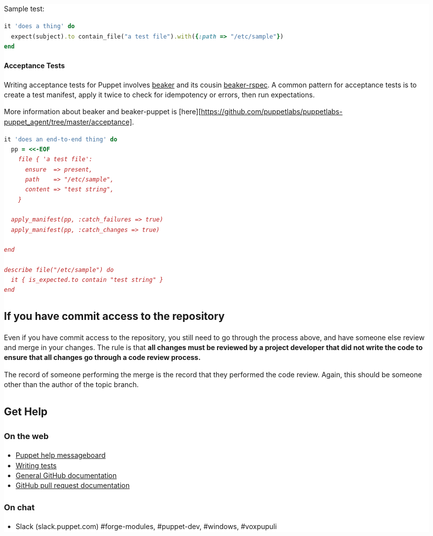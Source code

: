 Sample test:

```ruby
it 'does a thing' do
  expect(subject).to contain_file("a test file").with({:path => "/etc/sample"})
end
```

#### Acceptance Tests

Writing acceptance tests for Puppet involves [beaker][] and its cousin [beaker-rspec][]. A common pattern for acceptance tests is to create a test manifest, apply it
twice to check for idempotency or errors, then run expectations.

More information about beaker and beaker-puppet is [here][https://github.com/puppetlabs/puppetlabs-puppet_agent/tree/master/acceptance].

```ruby
it 'does an end-to-end thing' do
  pp = <<-EOF
    file { 'a test file':
      ensure  => present,
      path    => "/etc/sample",
      content => "test string",
    }

  apply_manifest(pp, :catch_failures => true)
  apply_manifest(pp, :catch_changes => true)

end

describe file("/etc/sample") do
  it { is_expected.to contain "test string" }
end

```

## If you have commit access to the repository

Even if you have commit access to the repository, you still need to go through the process above, and have someone else review and merge
in your changes.  The rule is that **all changes must be reviewed by a project developer that did not write the code to ensure that
all changes go through a code review process.**

The record of someone performing the merge is the record that they performed the code review. Again, this should be someone other than the author of the topic branch.

## Get Help

### On the web
* [Puppet help messageboard](http://puppet.com/community/get-help)
* [Writing tests](https://docs.puppet.com/guides/module_guides/bgtm.html#step-three-module-testing)
* [General GitHub documentation](http://help.github.com/)
* [GitHub pull request documentation](http://help.github.com/send-pull-requests/)

### On chat
* Slack (slack.puppet.com) #forge-modules, #puppet-dev, #windows, #voxpupuli


[rspec-puppet]: http://rspec-puppet.com/
[rspec-puppet_docs]: http://rspec-puppet.com/documentation/
[beaker]: https://github.com/puppetlabs/beaker
[beaker-rspec]: https://github.com/puppetlabs/beaker-rspec
